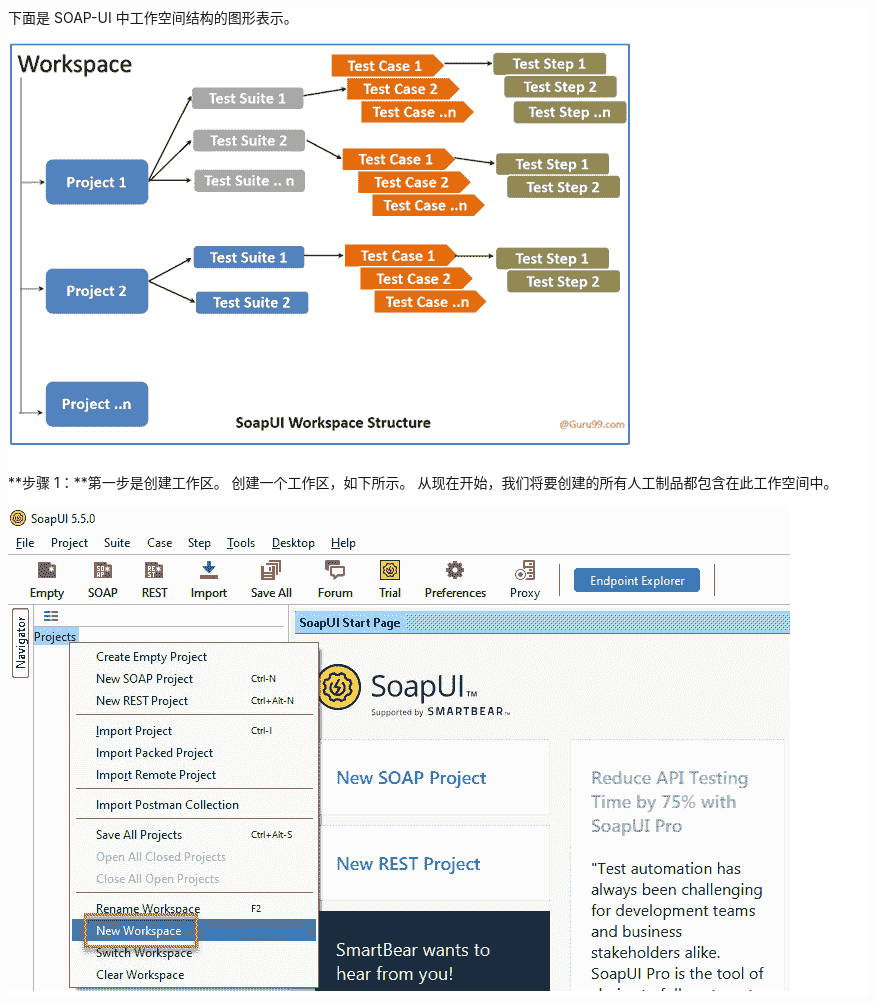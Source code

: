 下面是 SOAP-UI 中工作空间结构的图形表示。

![](img/055a0ba94467108abdf1525cc7113f96.png)

**步骤 1：**第一步是创建工作区。 创建一个工作区，如下所示。 从现在开始，我们将要创建的所有人工制品都包含在此工作空间中。

![](img/959e14f1abeeed2f49ddbc0cbc4eefc0.png)
